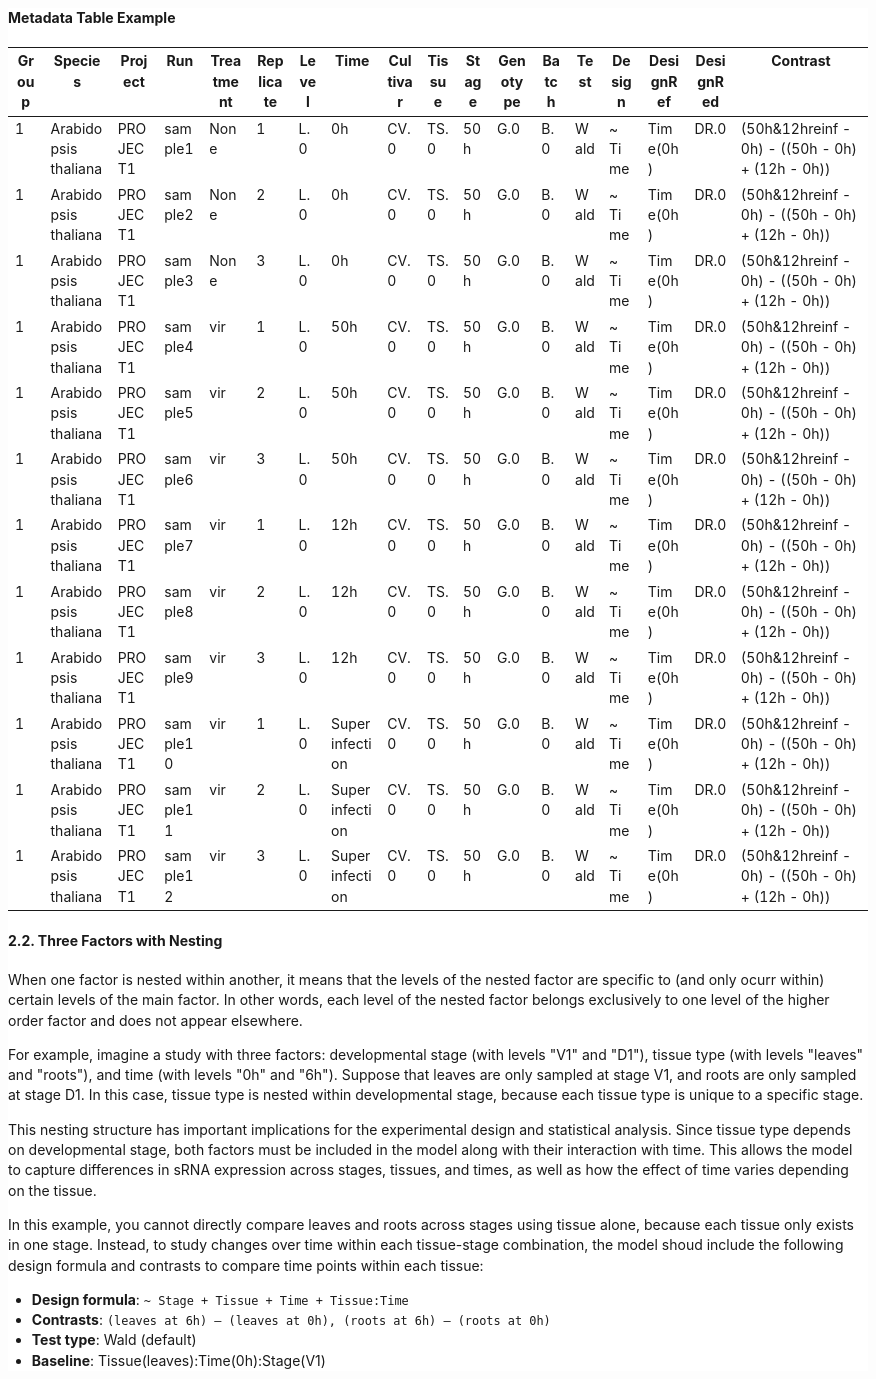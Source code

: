 #### Metadata Table Example

| Group | Species              | Project  | Run       | Treatment | Replicate | Level | Time          | Cultivar | Tissue | Stage | Genotype | Batch | Test | Design | DesignRef | DesignRed | Contrast                                                   |
|-------|----------------------|----------|-----------|-----------|-----------|-------|---------------|----------|--------|-------|----------|-------|------|--------|-----------|-----------|------------------------------------------------------------|
| 1     | Arabidopsis thaliana | PROJECT1 | sample1   | None      | 1         | L.0   | 0h            | CV.0     | TS.0   | 50h   | G.0      | B.0   | Wald | ~ Time | Time(0h)  | DR.0      | (50h&12hreinf - 0h) - ((50h - 0h) + (12h - 0h))             |
| 1     | Arabidopsis thaliana | PROJECT1 | sample2   | None      | 2         | L.0   | 0h            | CV.0     | TS.0   | 50h   | G.0      | B.0   | Wald | ~ Time | Time(0h)  | DR.0      | (50h&12hreinf - 0h) - ((50h - 0h) + (12h - 0h))             |
| 1     | Arabidopsis thaliana | PROJECT1 | sample3   | None      | 3         | L.0   | 0h            | CV.0     | TS.0   | 50h   | G.0      | B.0   | Wald | ~ Time | Time(0h)  | DR.0      | (50h&12hreinf - 0h) - ((50h - 0h) + (12h - 0h))             |
| 1     | Arabidopsis thaliana | PROJECT1 | sample4   | vir       | 1         | L.0   | 50h           | CV.0     | TS.0   | 50h   | G.0      | B.0   | Wald | ~ Time | Time(0h)  | DR.0      | (50h&12hreinf - 0h) - ((50h - 0h) + (12h - 0h))             |
| 1     | Arabidopsis thaliana | PROJECT1 | sample5   | vir       | 2         | L.0   | 50h           | CV.0     | TS.0   | 50h   | G.0      | B.0   | Wald | ~ Time | Time(0h)  | DR.0      | (50h&12hreinf - 0h) - ((50h - 0h) + (12h - 0h))             |
| 1     | Arabidopsis thaliana | PROJECT1 | sample6   | vir       | 3         | L.0   | 50h           | CV.0     | TS.0   | 50h   | G.0      | B.0   | Wald | ~ Time | Time(0h)  | DR.0      | (50h&12hreinf - 0h) - ((50h - 0h) + (12h - 0h))             |
| 1     | Arabidopsis thaliana | PROJECT1 | sample7   | vir       | 1         | L.0   | 12h           | CV.0     | TS.0   | 50h   | G.0      | B.0   | Wald | ~ Time | Time(0h)  | DR.0      | (50h&12hreinf - 0h) - ((50h - 0h) + (12h - 0h))             |
| 1     | Arabidopsis thaliana | PROJECT1 | sample8   | vir       | 2         | L.0   | 12h           | CV.0     | TS.0   | 50h   | G.0      | B.0   | Wald | ~ Time | Time(0h)  | DR.0      | (50h&12hreinf - 0h) - ((50h - 0h) + (12h - 0h))             |
| 1     | Arabidopsis thaliana | PROJECT1 | sample9   | vir       | 3         | L.0   | 12h           | CV.0     | TS.0   | 50h   | G.0      | B.0   | Wald | ~ Time | Time(0h)  | DR.0      | (50h&12hreinf - 0h) - ((50h - 0h) + (12h - 0h))             |
| 1     | Arabidopsis thaliana | PROJECT1 | sample10  | vir       | 1         | L.0   | Superinfection | CV.0    | TS.0   | 50h   | G.0      | B.0   | Wald | ~ Time | Time(0h)  | DR.0      | (50h&12hreinf - 0h) - ((50h - 0h) + (12h - 0h))             |
| 1     | Arabidopsis thaliana | PROJECT1 | sample11  | vir       | 2         | L.0   | Superinfection | CV.0    | TS.0   | 50h   | G.0      | B.0   | Wald | ~ Time | Time(0h)  | DR.0      | (50h&12hreinf - 0h) - ((50h - 0h) + (12h - 0h))             |
| 1     | Arabidopsis thaliana | PROJECT1 | sample12  | vir       | 3         | L.0   | Superinfection | CV.0    | TS.0   | 50h   | G.0      | B.0   | Wald | ~ Time | Time(0h)  | DR.0      | (50h&12hreinf - 0h) - ((50h - 0h) + (12h - 0h))             |

#### 2.2. Three Factors with Nesting

When one factor is nested within another, it means that the levels of the nested
factor are specific to (and only ocurr within) certain levels of the main factor.
In other words, each level of the nested factor belongs exclusively to one level
of the higher order factor and does not appear elsewhere.

For example, imagine a study with three factors: developmental stage (with levels
"V1" and "D1"), tissue type (with levels "leaves" and "roots"), and time (with
levels "0h" and "6h"). Suppose that leaves are only sampled at stage V1, and roots
are only sampled at stage D1. In this case, tissue type is nested within developmental
stage, because each tissue type is unique to a specific stage.

This nesting structure has important implications for the experimental design
and statistical analysis. Since tissue type depends on developmental stage,
both factors must be included in the model along with their interaction with
time. This allows the model to capture differences in sRNA expression across
stages, tissues, and times, as well as how the effect of time varies depending
on the tissue.

In this example, you cannot directly compare leaves and roots across stages using
tissue alone, because each tissue only exists in one stage. Instead, to study changes
over time within each tissue-stage combination, the model shoud include the
following design formula and contrasts to compare time points within each tissue:

- **Design formula**: `~ Stage + Tissue + Time + Tissue:Time`
- **Contrasts**: `(leaves at 6h) – (leaves at 0h), (roots at 6h) – (roots at 0h)`
- **Test type**: Wald (default)
- **Baseline**: Tissue(leaves):Time(0h):Stage(V1)
